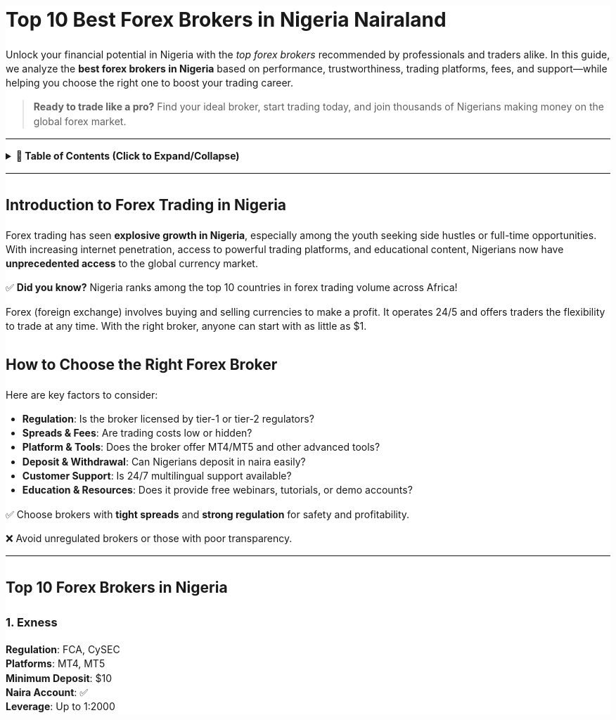 # Top 10 Best Forex Brokers in Nigeria Nairaland

Unlock your financial potential in Nigeria with the *top forex brokers* recommended by professionals and traders alike. In this guide, we analyze the **best forex brokers in Nigeria** based on performance, trustworthiness, trading platforms, fees, and support—while helping you choose the right one to boost your trading career.

> **Ready to trade like a pro?** Find your ideal broker, start trading today, and join thousands of Nigerians making money on the global forex market.

---

<details><summary><strong>📌 Table of Contents (Click to Expand/Collapse)</strong></summary></details>

---

## Introduction to Forex Trading in Nigeria

Forex trading has seen **explosive growth in Nigeria**, especially among the youth seeking side hustles or full-time opportunities. With increasing internet penetration, access to powerful trading platforms, and educational content, Nigerians now have **unprecedented access** to the global currency market.

✅ **Did you know?** Nigeria ranks among the top 10 countries in forex trading volume across Africa!

Forex (foreign exchange) involves buying and selling currencies to make a profit. It operates 24/5 and offers traders the flexibility to trade at any time. With the right broker, anyone can start with as little as $1.

## How to Choose the Right Forex Broker

Here are key factors to consider:

- **Regulation**: Is the broker licensed by tier-1 or tier-2 regulators?
- **Spreads & Fees**: Are trading costs low or hidden?
- **Platform & Tools**: Does the broker offer MT4/MT5 and other advanced tools?
- **Deposit & Withdrawal**: Can Nigerians deposit in naira easily?
- **Customer Support**: Is 24/7 multilingual support available?
- **Education & Resources**: Does it provide free webinars, tutorials, or demo accounts?

✅ Choose brokers with **tight spreads** and **strong regulation** for safety and profitability.

❌ Avoid unregulated brokers or those with poor transparency.

---

## Top 10 Forex Brokers in Nigeria

### 1. Exness

**Regulation**: FCA, CySEC  
**Platforms**: MT4, MT5  
**Minimum Deposit**: $10  
**Naira Account**: ✅  
**Leverage**: Up to 1:2000  
